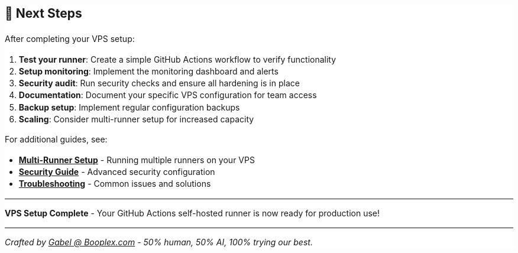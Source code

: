 
## 🎯 Next Steps

After completing your VPS setup:

1. **Test your runner**: Create a simple GitHub Actions workflow to verify functionality
2. **Setup monitoring**: Implement the monitoring dashboard and alerts
3. **Security audit**: Run security checks and ensure all hardening is in place
4. **Documentation**: Document your specific VPS configuration for team access
5. **Backup setup**: Implement regular configuration backups
6. **Scaling**: Consider multi-runner setup for increased capacity

For additional guides, see:
- **[Multi-Runner Setup](multi-runner.md)** - Running multiple runners on your VPS
- **[Security Guide](security.md)** - Advanced security configuration
- **[Troubleshooting](troubleshooting.md)** - Common issues and solutions

---

**VPS Setup Complete** - Your GitHub Actions self-hosted runner is now ready for production use!

---
*Crafted by [Gabel @ Booplex.com](https://booplex.com) - 50% human, 50% AI, 100% trying our best.*